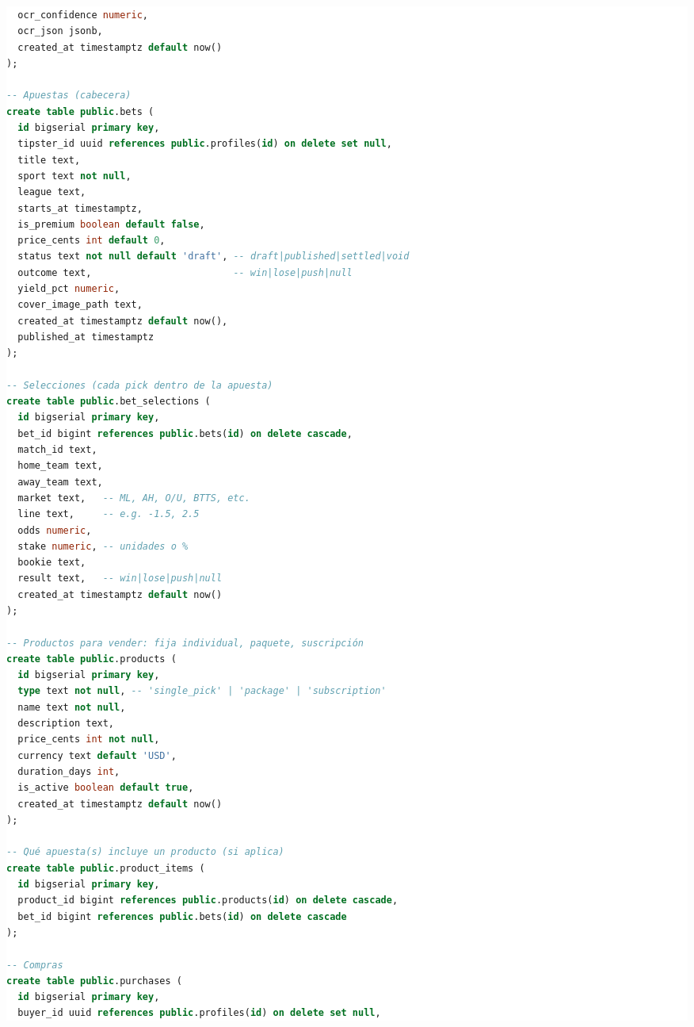 ```sql
  ocr_confidence numeric,
  ocr_json jsonb,
  created_at timestamptz default now()
);

-- Apuestas (cabecera)
create table public.bets (
  id bigserial primary key,
  tipster_id uuid references public.profiles(id) on delete set null,
  title text,
  sport text not null,
  league text,
  starts_at timestamptz,
  is_premium boolean default false,
  price_cents int default 0,
  status text not null default 'draft', -- draft|published|settled|void
  outcome text,                         -- win|lose|push|null
  yield_pct numeric,
  cover_image_path text,
  created_at timestamptz default now(),
  published_at timestamptz
);

-- Selecciones (cada pick dentro de la apuesta)
create table public.bet_selections (
  id bigserial primary key,
  bet_id bigint references public.bets(id) on delete cascade,
  match_id text,
  home_team text,
  away_team text,
  market text,   -- ML, AH, O/U, BTTS, etc.
  line text,     -- e.g. -1.5, 2.5
  odds numeric,
  stake numeric, -- unidades o %
  bookie text,
  result text,   -- win|lose|push|null
  created_at timestamptz default now()
);

-- Productos para vender: fija individual, paquete, suscripción
create table public.products (
  id bigserial primary key,
  type text not null, -- 'single_pick' | 'package' | 'subscription'
  name text not null,
  description text,
  price_cents int not null,
  currency text default 'USD',
  duration_days int,
  is_active boolean default true,
  created_at timestamptz default now()
);

-- Qué apuesta(s) incluye un producto (si aplica)
create table public.product_items (
  id bigserial primary key,
  product_id bigint references public.products(id) on delete cascade,
  bet_id bigint references public.bets(id) on delete cascade
);

-- Compras
create table public.purchases (
  id bigserial primary key,
  buyer_id uuid references public.profiles(id) on delete set null,
```